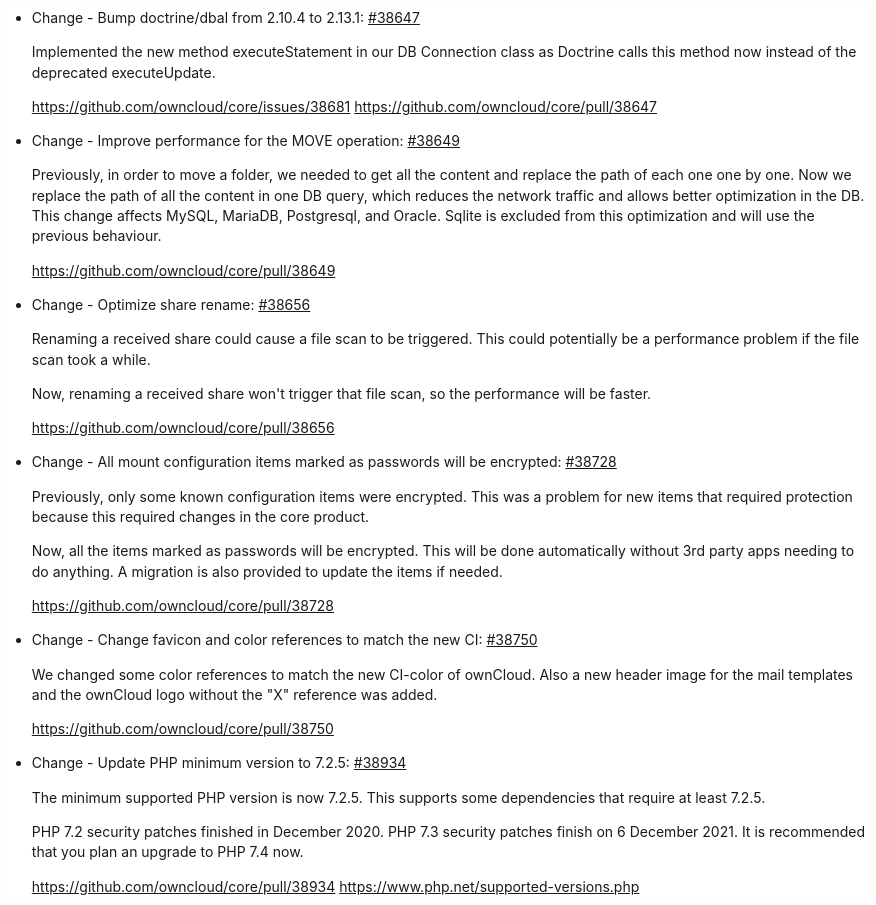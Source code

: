 * Change - Bump doctrine/dbal from 2.10.4 to 2.13.1: [#38647](https://github.com/owncloud/core/pull/38647)

   Implemented the new method executeStatement in our DB Connection class as Doctrine calls this
   method now instead of the deprecated executeUpdate.

   https://github.com/owncloud/core/issues/38681
   https://github.com/owncloud/core/pull/38647

* Change - Improve performance for the MOVE operation: [#38649](https://github.com/owncloud/core/pull/38649)

   Previously, in order to move a folder, we needed to get all the content and replace the path of
   each one one by one. Now we replace the path of all the content in one DB query, which reduces the
   network traffic and allows better optimization in the DB. This change affects MySQL, MariaDB,
   Postgresql, and Oracle. Sqlite is excluded from this optimization and will use the previous
   behaviour.

   https://github.com/owncloud/core/pull/38649

* Change - Optimize share rename: [#38656](https://github.com/owncloud/core/pull/38656)

   Renaming a received share could cause a file scan to be triggered. This could potentially be a
   performance problem if the file scan took a while.

   Now, renaming a received share won't trigger that file scan, so the performance will be faster.

   https://github.com/owncloud/core/pull/38656

* Change - All mount configuration items marked as passwords will be encrypted: [#38728](https://github.com/owncloud/core/pull/38728)

   Previously, only some known configuration items were encrypted. This was a problem for new
   items that required protection because this required changes in the core product.

   Now, all the items marked as passwords will be encrypted. This will be done automatically
   without 3rd party apps needing to do anything. A migration is also provided to update the items
   if needed.

   https://github.com/owncloud/core/pull/38728

* Change - Change favicon and color references to match the new CI: [#38750](https://github.com/owncloud/core/pull/38750)

   We changed some color references to match the new CI-color of ownCloud. Also a new header image
   for the mail templates and the ownCloud logo without the "X" reference was added.

   https://github.com/owncloud/core/pull/38750

* Change - Update PHP minimum version to 7.2.5: [#38934](https://github.com/owncloud/core/pull/38934)

   The minimum supported PHP version is now 7.2.5. This supports some dependencies that require
   at least 7.2.5.

   PHP 7.2 security patches finished in December 2020. PHP 7.3 security patches finish on 6
   December 2021. It is recommended that you plan an upgrade to PHP 7.4 now.

   https://github.com/owncloud/core/pull/38934
   https://www.php.net/supported-versions.php
